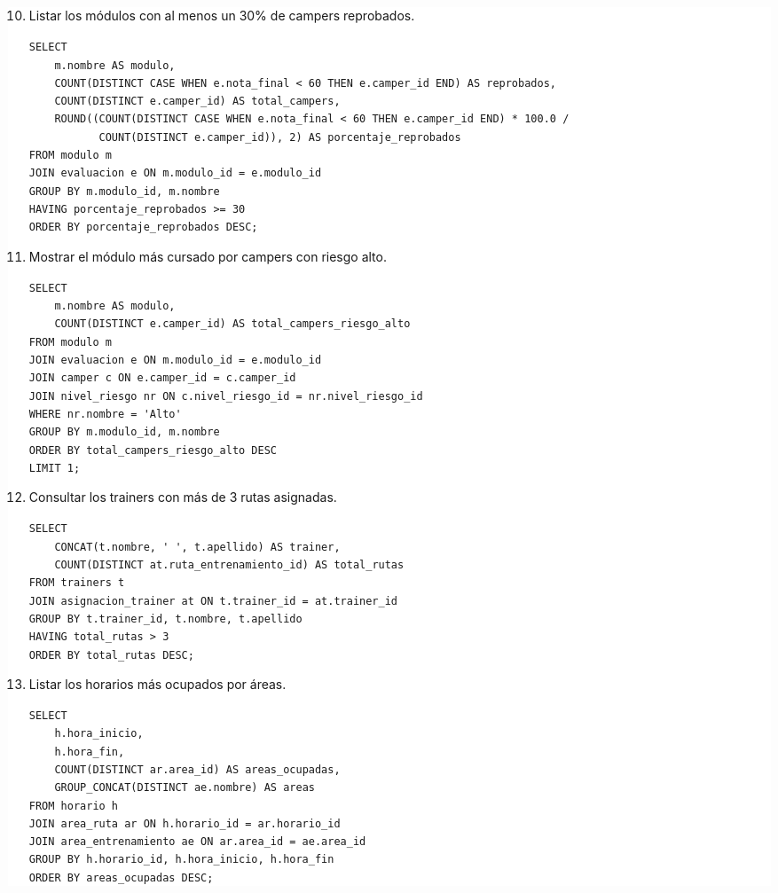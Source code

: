    

10. Listar los módulos con al menos un 30% de campers reprobados.

    ```mysql
    SELECT 
        m.nombre AS modulo,
        COUNT(DISTINCT CASE WHEN e.nota_final < 60 THEN e.camper_id END) AS reprobados,
        COUNT(DISTINCT e.camper_id) AS total_campers,
        ROUND((COUNT(DISTINCT CASE WHEN e.nota_final < 60 THEN e.camper_id END) * 100.0 / 
               COUNT(DISTINCT e.camper_id)), 2) AS porcentaje_reprobados
    FROM modulo m
    JOIN evaluacion e ON m.modulo_id = e.modulo_id
    GROUP BY m.modulo_id, m.nombre
    HAVING porcentaje_reprobados >= 30
    ORDER BY porcentaje_reprobados DESC;
    ```

    

11. Mostrar el módulo más cursado por campers con riesgo alto.

    ```mysql
    SELECT 
        m.nombre AS modulo,
        COUNT(DISTINCT e.camper_id) AS total_campers_riesgo_alto
    FROM modulo m
    JOIN evaluacion e ON m.modulo_id = e.modulo_id
    JOIN camper c ON e.camper_id = c.camper_id
    JOIN nivel_riesgo nr ON c.nivel_riesgo_id = nr.nivel_riesgo_id
    WHERE nr.nombre = 'Alto'
    GROUP BY m.modulo_id, m.nombre
    ORDER BY total_campers_riesgo_alto DESC
    LIMIT 1;
    ```

    

12. Consultar los trainers con más de 3 rutas asignadas.

    ```mysql
    SELECT 
        CONCAT(t.nombre, ' ', t.apellido) AS trainer,
        COUNT(DISTINCT at.ruta_entrenamiento_id) AS total_rutas
    FROM trainers t
    JOIN asignacion_trainer at ON t.trainer_id = at.trainer_id
    GROUP BY t.trainer_id, t.nombre, t.apellido
    HAVING total_rutas > 3
    ORDER BY total_rutas DESC;
    ```

    

13. Listar los horarios más ocupados por áreas.

    ```mysql
    SELECT 
        h.hora_inicio,
        h.hora_fin,
        COUNT(DISTINCT ar.area_id) AS areas_ocupadas,
        GROUP_CONCAT(DISTINCT ae.nombre) AS areas
    FROM horario h
    JOIN area_ruta ar ON h.horario_id = ar.horario_id
    JOIN area_entrenamiento ae ON ar.area_id = ae.area_id
    GROUP BY h.horario_id, h.hora_inicio, h.hora_fin
    ORDER BY areas_ocupadas DESC;
    ```
